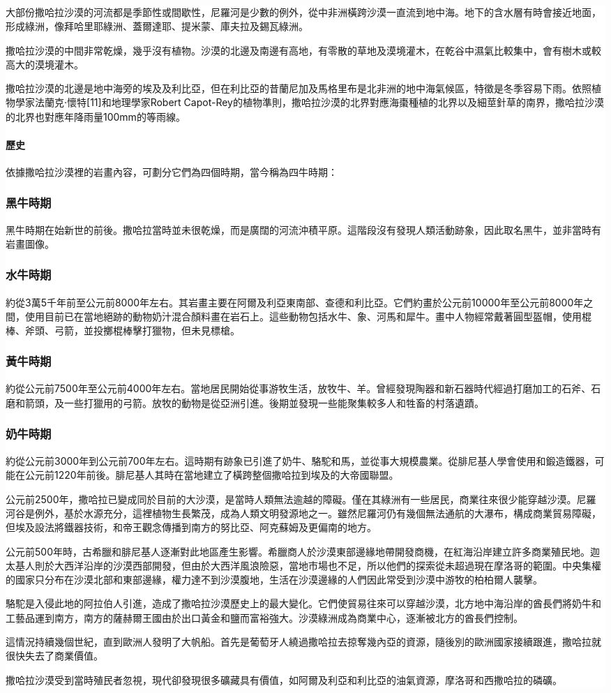 大部份撒哈拉沙漠的河流都是季節性或間歇性，尼羅河是少數的例外，從中非洲橫跨沙漠一直流到地中海。地下的含水層有時會接近地面，形成綠洲，像拜哈里耶綠洲、蓋爾達耶、提米蒙、庫夫拉及錫瓦綠洲。

撒哈拉沙漠的中間非常乾燥，幾乎沒有植物。沙漠的北邊及南邊有高地，有零散的草地及漠境灌木，在乾谷中濕氣比較集中，會有樹木或較高大的漠境灌木。

撒哈拉沙漠的北邊是地中海旁的埃及及利比亞，但在利比亞的昔蘭尼加及馬格里布是北非洲的地中海氣候區，特徵是冬季容易下雨。依照植物學家法蘭克·懷特[11]和地理學家Robert Capot-Rey的植物準則，撒哈拉沙漠的北界對應海棗種植的北界以及細莖針草的南界，撒哈拉沙漠的北界也對應年降雨量100mm的等雨線。

#### 歷史

依據撒哈拉沙漠裡的岩畫內容，可劃分它們為四個時期，當今稱為四牛時期：

### 黑牛時期

黑牛時期在始新世的前後。撒哈拉當時並未很乾燥，而是廣闊的河流沖積平原。這階段沒有發現人類活動跡象，因此取名黑牛，並非當時有岩畫圖像。

### 水牛時期

約從3萬5千年前至公元前8000年左右。其岩畫主要在阿爾及利亞東南部、查德和利比亞。它們約畫於公元前10000年至公元前8000年之間，使用目前已在當地絕跡的動物奶汁混合顏料畫在岩石上。這些動物包括水牛、象、河馬和犀牛。畫中人物經常戴著圓型盔帽，使用棍棒、斧頭、弓箭，並投擲棍棒擊打獵物，但未見標槍。

### 黃牛時期

約從公元前7500年至公元前4000年左右。當地居民開始從事游牧生活，放牧牛、羊。曾經發現陶器和新石器時代經過打磨加工的石斧、石磨和箭頭，及一些打獵用的弓箭。放牧的動物是從亞洲引進。後期並發現一些能聚集較多人和牲畜的村落遺蹟。

### 奶牛時期

約從公元前3000年到公元前700年左右。這時期有跡象已引進了奶牛、駱駝和馬，並從事大規模農業。從腓尼基人學會使用和鍛造鐵器，可能在公元前1220年前後。腓尼基人其時在當地建立了橫跨整個撒哈拉到埃及的大帝國聯盟。

公元前2500年，撒哈拉已變成同於目前的大沙漠，是當時人類無法逾越的障礙。僅在其綠洲有一些居民，商業往來很少能穿越沙漠。尼羅河谷是例外，基於水源充分，這裡植物生長繁茂，成為人類文明發源地之一。雖然尼羅河仍有幾個無法通航的大瀑布，構成商業貿易障礙，但埃及設法將鐵器技術，和帝王觀念傳播到南方的努比亞、阿克蘇姆及更偏南的地方。

公元前500年時，古希臘和腓尼基人逐漸對此地區產生影響。希臘商人於沙漠東部邊緣地帶開發商機，在紅海沿岸建立許多商業殖民地。迦太基人則於大西洋沿岸的沙漠西部開發，但由於大西洋風浪險惡，當地市場也不足，所以他們的探索從未超過現在摩洛哥的範圍。中央集權的國家只分布在沙漠北部和東部邊緣，權力達不到沙漠腹地，生活在沙漠邊緣的人們因此常受到沙漠中游牧的柏柏爾人襲擊。

駱駝是入侵此地的阿拉伯人引進，造成了撒哈拉沙漠歷史上的最大變化。它們使貿易往來可以穿越沙漠，北方地中海沿岸的酋長們將奶牛和工藝品運到南方，南方的薩赫爾王國由於出口黃金和鹽而富裕強大。沙漠綠洲成為商業中心，逐漸被北方的酋長們控制。

這情況持續幾個世紀，直到歐洲人發明了大帆船。首先是葡萄牙人繞過撒哈拉去掠奪幾內亞的資源，隨後別的歐洲國家接續跟進，撒哈拉就很快失去了商業價值。

撒哈拉沙漠受到當時殖民者忽視，現代卻發現很多礦藏具有價值，如阿爾及利亞和利比亞的油氣資源，摩洛哥和西撒哈拉的磷礦。
